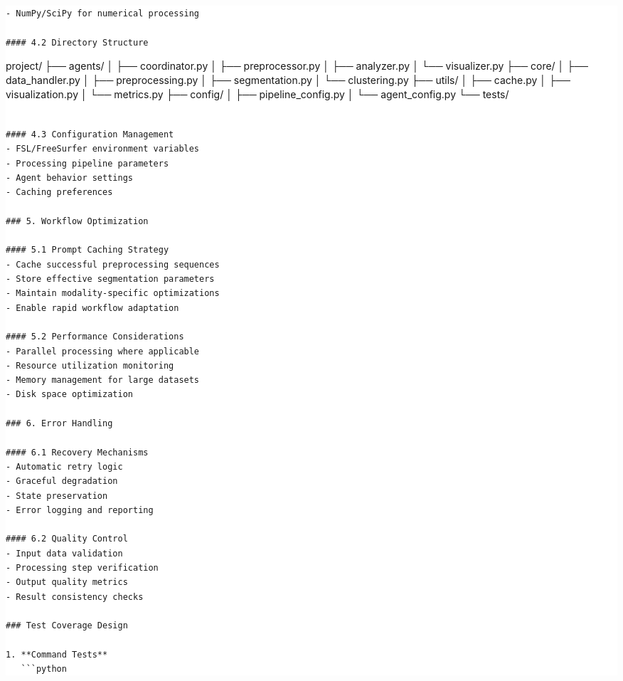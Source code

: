 ```
- NumPy/SciPy for numerical processing

#### 4.2 Directory Structure
```
project/
├── agents/
│   ├── coordinator.py
│   ├── preprocessor.py
│   ├── analyzer.py
│   └── visualizer.py
├── core/
│   ├── data_handler.py
│   ├── preprocessing.py
│   ├── segmentation.py
│   └── clustering.py
├── utils/
│   ├── cache.py
│   ├── visualization.py
│   └── metrics.py
├── config/
│   ├── pipeline_config.py
│   └── agent_config.py
└── tests/
```

#### 4.3 Configuration Management
- FSL/FreeSurfer environment variables
- Processing pipeline parameters
- Agent behavior settings
- Caching preferences

### 5. Workflow Optimization

#### 5.1 Prompt Caching Strategy
- Cache successful preprocessing sequences
- Store effective segmentation parameters
- Maintain modality-specific optimizations
- Enable rapid workflow adaptation

#### 5.2 Performance Considerations
- Parallel processing where applicable
- Resource utilization monitoring
- Memory management for large datasets
- Disk space optimization

### 6. Error Handling

#### 6.1 Recovery Mechanisms
- Automatic retry logic
- Graceful degradation
- State preservation
- Error logging and reporting

#### 6.2 Quality Control
- Input data validation
- Processing step verification
- Output quality metrics
- Result consistency checks

### Test Coverage Design

1. **Command Tests**
   ```python
```